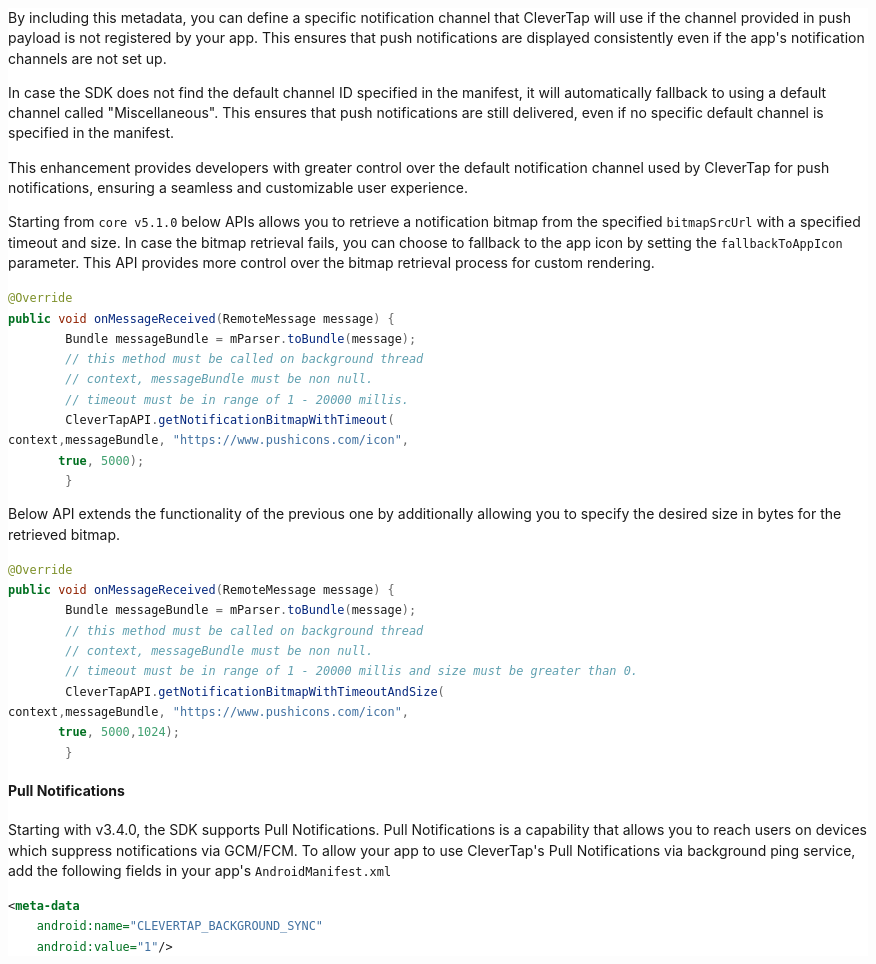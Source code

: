By including this metadata, you can define a specific notification channel that CleverTap will use
if the channel provided in push payload is not registered by your app. This ensures that push
notifications are displayed consistently even if the app's notification channels are not set up.

In case the SDK does not find the default channel ID specified in the manifest, it will
automatically fallback to using a default channel called "Miscellaneous". This ensures that push
notifications are still delivered, even if no specific default channel is specified in the manifest.

This enhancement provides developers with greater control over the default notification channel used
by CleverTap for push notifications, ensuring a seamless and customizable user experience.

Starting from `core v5.1.0` below APIs allows you to retrieve a notification bitmap from the
specified `bitmapSrcUrl` with a specified timeout and size. In case the bitmap retrieval fails, you
can choose to fallback to the app icon by setting the `fallbackToAppIcon` parameter. This API
provides more control over the bitmap retrieval process for custom rendering.

```java
@Override
public void onMessageReceived(RemoteMessage message) {
        Bundle messageBundle = mParser.toBundle(message);
        // this method must be called on background thread
        // context, messageBundle must be non null.
        // timeout must be in range of 1 - 20000 millis.
        CleverTapAPI.getNotificationBitmapWithTimeout(
context,messageBundle, "https://www.pushicons.com/icon",
       true, 5000);
        }
```

Below API extends the functionality of the previous one by additionally allowing you to specify the
desired size in bytes for the retrieved bitmap.

```java
@Override
public void onMessageReceived(RemoteMessage message) {
        Bundle messageBundle = mParser.toBundle(message);
        // this method must be called on background thread
        // context, messageBundle must be non null.
        // timeout must be in range of 1 - 20000 millis and size must be greater than 0.
        CleverTapAPI.getNotificationBitmapWithTimeoutAndSize(
context,messageBundle, "https://www.pushicons.com/icon",
       true, 5000,1024);
        }
```

#### Pull Notifications

Starting with v3.4.0, the SDK supports Pull Notifications. Pull Notifications is a capability that
allows you to reach users on devices which suppress notifications via GCM/FCM. To allow your app to
use CleverTap's Pull Notifications via background ping service, add the following fields in your
app's `AndroidManifest.xml`

```xml
<meta-data
    android:name="CLEVERTAP_BACKGROUND_SYNC"
    android:value="1"/>
 ```
